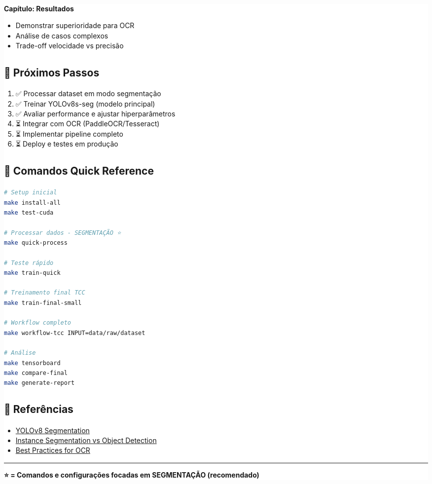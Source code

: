 **Capítulo: Resultados**
- Demonstrar superioridade para OCR
- Análise de casos complexos
- Trade-off velocidade vs precisão

## 🚀 Próximos Passos

1. ✅ Processar dataset em modo segmentação
2. ✅ Treinar YOLOv8s-seg (modelo principal)
3. ✅ Avaliar performance e ajustar hiperparâmetros
4. ⏳ Integrar com OCR (PaddleOCR/Tesseract)
5. ⏳ Implementar pipeline completo
6. ⏳ Deploy e testes em produção

## 📝 Comandos Quick Reference

```bash
# Setup inicial
make install-all
make test-cuda

# Processar dados - SEGMENTAÇÃO ⭐
make quick-process

# Teste rápido
make train-quick

# Treinamento final TCC
make train-final-small

# Workflow completo
make workflow-tcc INPUT=data/raw/dataset

# Análise
make tensorboard
make compare-final
make generate-report
```

## 🔗 Referências

- [YOLOv8 Segmentation](https://docs.ultralytics.com/tasks/segment/)
- [Instance Segmentation vs Object Detection](https://blog.roboflow.com/what-is-instance-segmentation/)
- [Best Practices for OCR](https://tesseract-ocr.github.io/tessdoc/ImproveQuality)

---

**⭐ = Comandos e configurações focadas em SEGMENTAÇÃO (recomendado)**
